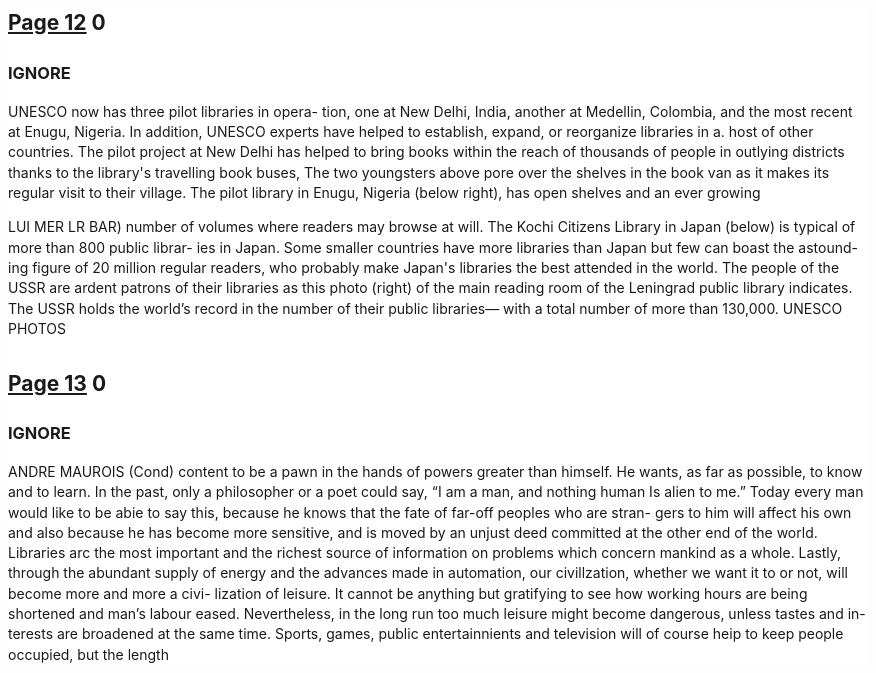 ## [Page 12](063847engo.pdf#page=12) 0

### IGNORE

  
UNESCO now has three pilot libraries in opera- 
tion, one at New Delhi, India, another at Medellin, 
Colombia, and the most recent at Enugu, Nigeria. 
In addition, UNESCO experts have helped to 
establish, expand, or reorganize libraries in a. 
host of other countries. The pilot project at 
New Delhi has helped to bring books within the 
reach of thousands of people in outlying districts 
thanks to the library's travelling book buses, 
The two youngsters above pore over the shelves 
in the book van as it makes its regular visit to 
their village. The pilot library in Enugu, Nigeria 
(below right), has open shelves and an ever growing 
  
LUI MER LR BAR) 
number of volumes where readers may browse 
at will. The Kochi Citizens Library in Japan 
(below) is typical of more than 800 public librar- 
ies in Japan. Some smaller countries have more 
libraries than Japan but few can boast the astound- 
ing figure of 20 million regular readers, who 
probably make Japan's libraries the best attended 
in the world. The people of the USSR are ardent 
patrons of their libraries as this photo (right) of 
the main reading room of the Leningrad public 
library indicates. The USSR holds the world’s 
record in the number of their public libraries— 
with a total number of more than 130,000. 
UNESCO PHOTOS 
 

## [Page 13](063847engo.pdf#page=13) 0

### IGNORE

  
  
ANDRE MAUROIS (Cond) 
content to be a pawn in the hands of powers greater than 
himself. He wants, as far as possible, to know and to 
learn. In the past, only a philosopher or a poet could 
say, “I am a man, and nothing human Is alien to me.” 
Today every man would like to be abie to say this, because 
he knows that the fate of far-off peoples who are stran- 
gers to him will affect his own and also because he has 
become more sensitive, and is moved by an unjust deed 
committed at the other end of the world. Libraries arc 
the most important and the richest source of information 
on problems which concern mankind as a whole. 
Lastly, through the abundant supply of energy and the 
advances made in automation, our civillzation, whether 
we want it to or not, will become more and more a civi- 
lization of leisure. It cannot be anything but gratifying 
to see how working hours are being shortened and man’s 
labour eased. Nevertheless, in the long run too much 
leisure might become dangerous, unless tastes and in- 
terests are broadened at the same time. 
Sports, games, public entertainnients and television 
will of course heip to keep people occupied, but the length 